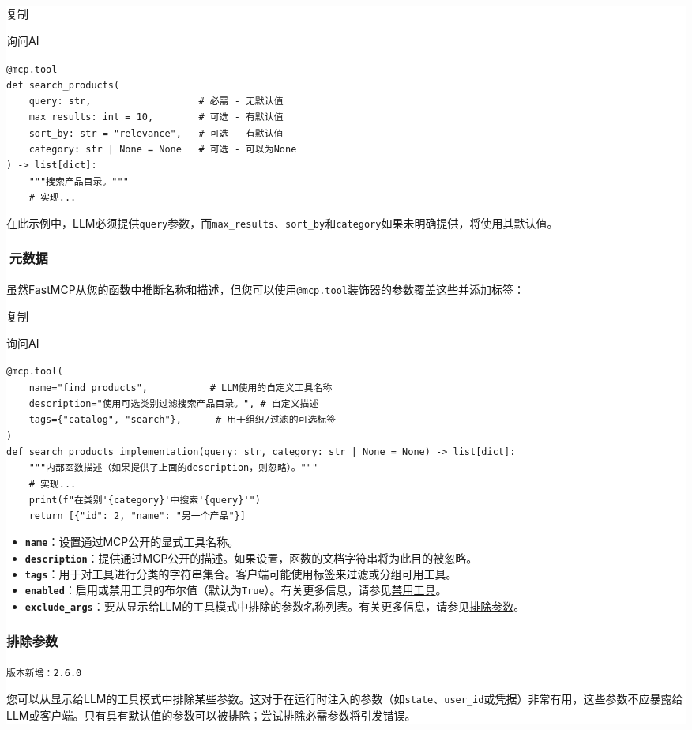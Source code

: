 复制

询问AI

```
@mcp.tool
def search_products(
    query: str,                   # 必需 - 无默认值
    max_results: int = 10,        # 可选 - 有默认值
    sort_by: str = "relevance",   # 可选 - 有默认值
    category: str | None = None   # 可选 - 可以为None
) -> list[dict]:
    """搜索产品目录。"""
    # 实现...

```

在此示例中，LLM必须提供`query`参数，而`max_results`、`sort_by`和`category`如果未明确提供，将使用其默认值。

### [​](https://gofastmcp.com/servers/tools\#metadata)  元数据

虽然FastMCP从您的函数中推断名称和描述，但您可以使用`@mcp.tool`装饰器的参数覆盖这些并添加标签：

复制

询问AI

```
@mcp.tool(
    name="find_products",           # LLM使用的自定义工具名称
    description="使用可选类别过滤搜索产品目录。", # 自定义描述
    tags={"catalog", "search"},      # 用于组织/过滤的可选标签
)
def search_products_implementation(query: str, category: str | None = None) -> list[dict]:
    """内部函数描述（如果提供了上面的description，则忽略）。"""
    # 实现...
    print(f"在类别'{category}'中搜索'{query}'")
    return [{"id": 2, "name": "另一个产品"}]

```

- **`name`**：设置通过MCP公开的显式工具名称。
- **`description`**：提供通过MCP公开的描述。如果设置，函数的文档字符串将为此目的被忽略。
- **`tags`**：用于对工具进行分类的字符串集合。客户端可能使用标签来过滤或分组可用工具。
- **`enabled`**：启用或禁用工具的布尔值（默认为`True`）。有关更多信息，请参见[禁用工具](https://gofastmcp.com/servers/tools#disabling-tools)。
- **`exclude_args`**：要从显示给LLM的工具模式中排除的参数名称列表。有关更多信息，请参见[排除参数](https://gofastmcp.com/servers/tools#excluding-arguments)。

### [​](https://gofastmcp.com/servers/tools\#excluding-arguments)  排除参数

`版本新增：2.6.0`

您可以从显示给LLM的工具模式中排除某些参数。这对于在运行时注入的参数（如`state`、`user_id`或凭据）非常有用，这些参数不应暴露给LLM或客户端。只有具有默认值的参数可以被排除；尝试排除必需参数将引发错误。
